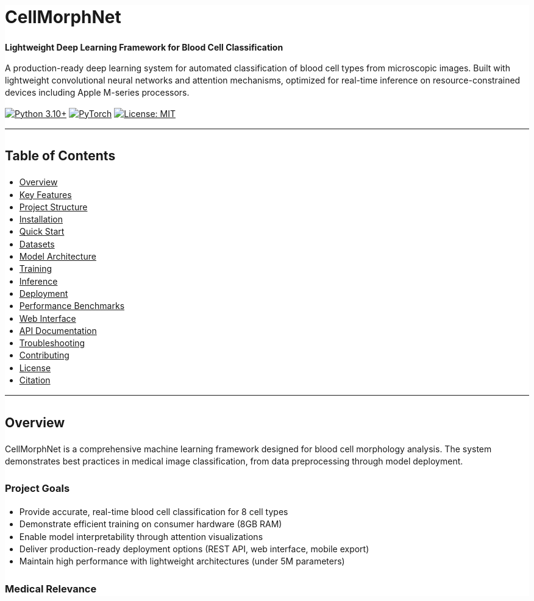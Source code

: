 # CellMorphNet

**Lightweight Deep Learning Framework for Blood Cell Classification**

A production-ready deep learning system for automated classification of blood cell types from microscopic images. Built with lightweight convolutional neural networks and attention mechanisms, optimized for real-time inference on resource-constrained devices including Apple M-series processors.

[![Python 3.10+](https://img.shields.io/badge/python-3.10+-blue.svg)](https://www.python.org/downloads/)
[![PyTorch](https://img.shields.io/badge/PyTorch-2.0+-ee4c2c.svg)](https://pytorch.org/)
[![License: MIT](https://img.shields.io/badge/License-MIT-yellow.svg)](LICENSE)

---

## Table of Contents

- [Overview](#overview)
- [Key Features](#key-features)
- [Project Structure](#project-structure)
- [Installation](#installation)
- [Quick Start](#quick-start)
- [Datasets](#datasets)
- [Model Architecture](#model-architecture)
- [Training](#training)
- [Inference](#inference)
- [Deployment](#deployment)
- [Performance Benchmarks](#performance-benchmarks)
- [Web Interface](#web-interface)
- [API Documentation](#api-documentation)
- [Troubleshooting](#troubleshooting)
- [Contributing](#contributing)
- [License](#license)
- [Citation](#citation)

---

## Overview

CellMorphNet is a comprehensive machine learning framework designed for blood cell morphology analysis. The system demonstrates best practices in medical image classification, from data preprocessing through model deployment.

### Project Goals

- Provide accurate, real-time blood cell classification for 8 cell types
- Demonstrate efficient training on consumer hardware (8GB RAM)
- Enable model interpretability through attention visualizations
- Deliver production-ready deployment options (REST API, web interface, mobile export)
- Maintain high performance with lightweight architectures (under 5M parameters)

### Medical Relevance
